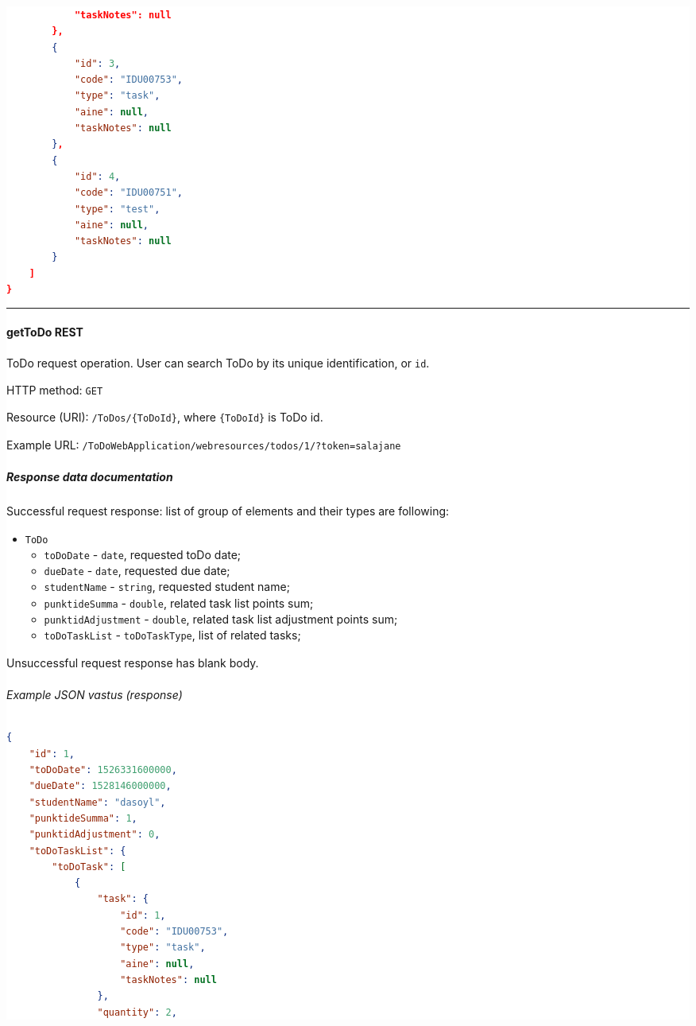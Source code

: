 ~~~json
            "taskNotes": null
        },
        {
            "id": 3,
            "code": "IDU00753",
            "type": "task",
            "aine": null,
            "taskNotes": null
        },
        {
            "id": 4,
            "code": "IDU00751",
            "type": "test",
            "aine": null,
            "taskNotes": null
        }
    ]
}
~~~






***
#### getToDo REST
ToDo request operation. User can search ToDo by its unique identification, or `id`.

HTTP method: `GET`

Resource (URI): `/ToDos/{ToDoId}`, where `{ToDoId}` is ToDo id.

Example  URL: `/ToDoWebApplication/webresources/todos/1/?token=salajane`

##### Response data documentation
Successful request response: list of group of elements and their types are following:
* `ToDo`
    - `toDoDate` - `date`, requested toDo date;
    - `dueDate` - `date`, requested due date;
	- `studentName` - `string`, requested student name;
	- `punktideSumma` - `double`, related task list points sum;
    - `punktidAdjustment` - `double`, related task list adjustment points sum;
	- `toDoTaskList` - `toDoTaskType`, list of related tasks;
    
Unsuccessful request response has blank body.  

###### Example  JSON vastus (response)
~~~json
{
    "id": 1,
    "toDoDate": 1526331600000,
    "dueDate": 1528146000000,
    "studentName": "dasoyl",
    "punktideSumma": 1,
    "punktidAdjustment": 0,
    "toDoTaskList": {
        "toDoTask": [
            {
                "task": {
                    "id": 1,
                    "code": "IDU00753",
                    "type": "task",
                    "aine": null,
                    "taskNotes": null
                },
                "quantity": 2,
~~~